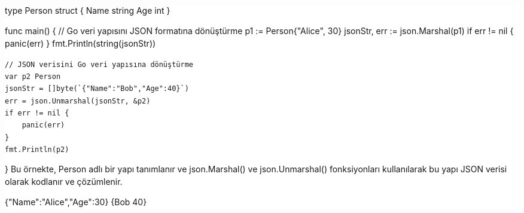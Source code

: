 type Person struct {
    Name string
    Age  int
}

func main() {
    // Go veri yapısını JSON formatına dönüştürme
    p1 := Person{"Alice", 30}
    jsonStr, err := json.Marshal(p1)
    if err != nil {
        panic(err)
    }
    fmt.Println(string(jsonStr))

    // JSON verisini Go veri yapısına dönüştürme
    var p2 Person
    jsonStr = []byte(`{"Name":"Bob","Age":40}`)
    err = json.Unmarshal(jsonStr, &p2)
    if err != nil {
        panic(err)
    }
    fmt.Println(p2)
}
Bu örnekte, Person adlı bir yapı tanımlanır ve json.Marshal() ve json.Unmarshal() fonksiyonları kullanılarak bu yapı JSON verisi olarak kodlanır ve çözümlenir.

{"Name":"Alice","Age":30}
{Bob 40}
